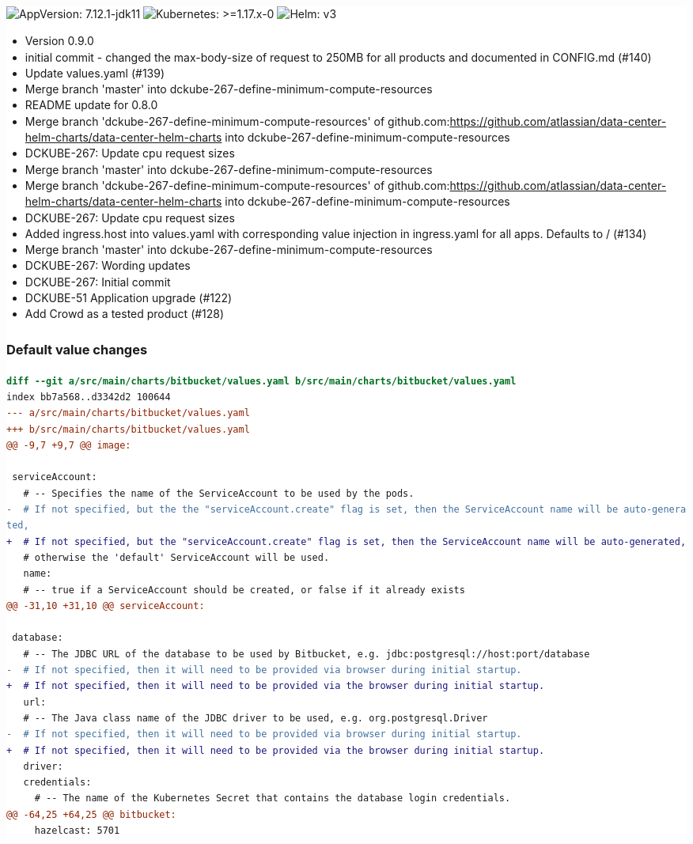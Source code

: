 ![AppVersion: 7.12.1-jdk11](https://img.shields.io/static/v1?label=AppVersion&message=7.12.1-jdk11&color=success&logo=)
![Kubernetes: >=1.17.x-0](https://img.shields.io/static/v1?label=Kubernetes&message=>=1.17.x-0&color=informational&logo=kubernetes)
![Helm: v3](https://img.shields.io/static/v1?label=Helm&message=v3&color=informational&logo=helm)


* Version 0.9.0
* initial commit - changed the max-body-size of request to 250MB for all products and documented in CONFIG.md (#140)
* Update values.yaml (#139)
* Merge branch 'master' into dckube-267-define-minimum-compute-resources
* README update for 0.8.0
* Merge branch 'dckube-267-define-minimum-compute-resources' of github.com:https://github.com/atlassian/data-center-helm-charts/data-center-helm-charts into dckube-267-define-minimum-compute-resources
* DCKUBE-267: Update cpu request sizes
* Merge branch 'master' into dckube-267-define-minimum-compute-resources
* Merge branch 'dckube-267-define-minimum-compute-resources' of github.com:https://github.com/atlassian/data-center-helm-charts/data-center-helm-charts into dckube-267-define-minimum-compute-resources
* DCKUBE-267: Update cpu request sizes
* Added ingress.host into values.yaml with corresponding value injection in ingress.yaml for all apps. Defaults to / (#134)
* Merge branch 'master' into dckube-267-define-minimum-compute-resources
* DCKUBE-267: Wording updates
* DCKUBE-267: Initial commit
* DCKUBE-51 Application upgrade (#122)
* Add Crowd as a tested product (#128)

### Default value changes

```diff
diff --git a/src/main/charts/bitbucket/values.yaml b/src/main/charts/bitbucket/values.yaml
index bb7a568..d3342d2 100644
--- a/src/main/charts/bitbucket/values.yaml
+++ b/src/main/charts/bitbucket/values.yaml
@@ -9,7 +9,7 @@ image:

 serviceAccount:
   # -- Specifies the name of the ServiceAccount to be used by the pods.
-  # If not specified, but the the "serviceAccount.create" flag is set, then the ServiceAccount name will be auto-generated,
+  # If not specified, but the "serviceAccount.create" flag is set, then the ServiceAccount name will be auto-generated,
   # otherwise the 'default' ServiceAccount will be used.
   name:
   # -- true if a ServiceAccount should be created, or false if it already exists
@@ -31,10 +31,10 @@ serviceAccount:

 database:
   # -- The JDBC URL of the database to be used by Bitbucket, e.g. jdbc:postgresql://host:port/database
-  # If not specified, then it will need to be provided via browser during initial startup.
+  # If not specified, then it will need to be provided via the browser during initial startup.
   url:
   # -- The Java class name of the JDBC driver to be used, e.g. org.postgresql.Driver
-  # If not specified, then it will need to be provided via browser during initial startup.
+  # If not specified, then it will need to be provided via the browser during initial startup.
   driver:
   credentials:
     # -- The name of the Kubernetes Secret that contains the database login credentials.
@@ -64,25 +64,25 @@ bitbucket:
     hazelcast: 5701

```
